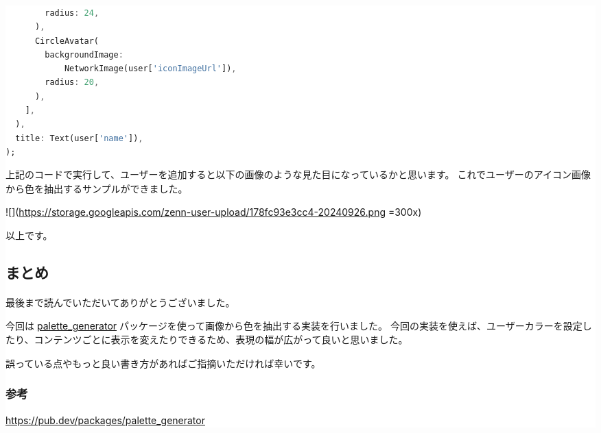 ```dart
        radius: 24,
      ),
      CircleAvatar(
        backgroundImage:
            NetworkImage(user['iconImageUrl']),
        radius: 20,
      ),
    ],
  ),
  title: Text(user['name']),
);
```

上記のコードで実行して、ユーザーを追加すると以下の画像のような見た目になっているかと思います。
これでユーザーのアイコン画像から色を抽出するサンプルができました。

![](https://storage.googleapis.com/zenn-user-upload/178fc93e3cc4-20240926.png =300x)

以上です。

## まとめ
最後まで読んでいただいてありがとうございました。

今回は [palette_generator](https://pub.dev/packages/palette_generator) パッケージを使って画像から色を抽出する実装を行いました。
今回の実装を使えば、ユーザーカラーを設定したり、コンテンツごとに表示を変えたりできるため、表現の幅が広がって良いと思いました。

誤っている点やもっと良い書き方があればご指摘いただければ幸いです。

### 参考

https://pub.dev/packages/palette_generator

